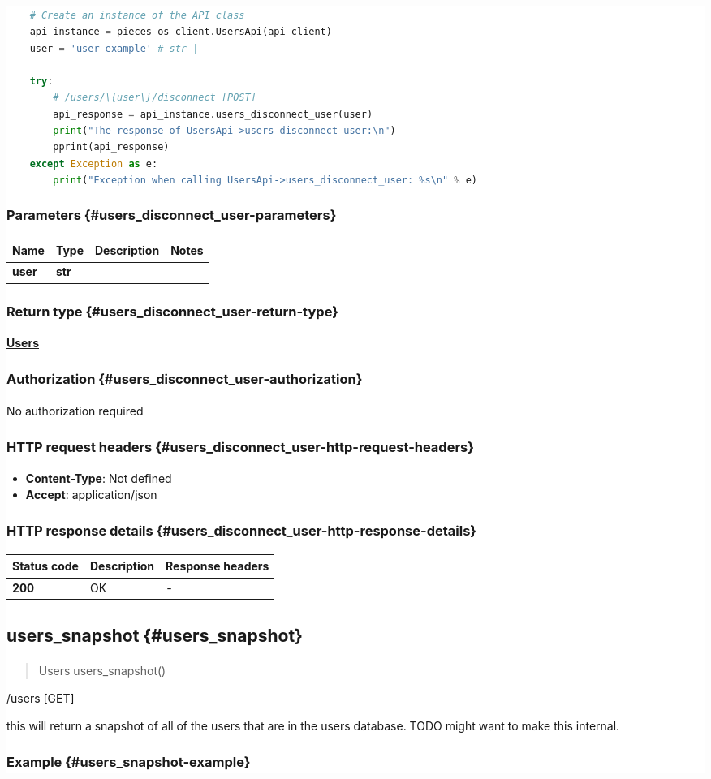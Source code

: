 ```python
    # Create an instance of the API class
    api_instance = pieces_os_client.UsersApi(api_client)
    user = 'user_example' # str | 

    try:
        # /users/\{user\}/disconnect [POST]
        api_response = api_instance.users_disconnect_user(user)
        print("The response of UsersApi->users_disconnect_user:\n")
        pprint(api_response)
    except Exception as e:
        print("Exception when calling UsersApi->users_disconnect_user: %s\n" % e)
```



### Parameters {#users_disconnect_user-parameters}


Name | Type | Description  | Notes
------------- | ------------- | ------------- | -------------
 **user** | **str**|  | 

### Return type {#users_disconnect_user-return-type}

[**Users**](../models/Users)

### Authorization {#users_disconnect_user-authorization}

No authorization required

### HTTP request headers {#users_disconnect_user-http-request-headers}

 - **Content-Type**: Not defined
 - **Accept**: application/json


### HTTP response details {#users_disconnect_user-http-response-details}

| Status code | Description | Response headers |
|-------------|-------------|------------------|
**200** | OK |  -  |

## **users_snapshot** {#users_snapshot}
> Users users_snapshot()

/users [GET]

this will return a snapshot of all of the users that are in the users database. TODO might want to make this internal.

### Example {#users_snapshot-example}
